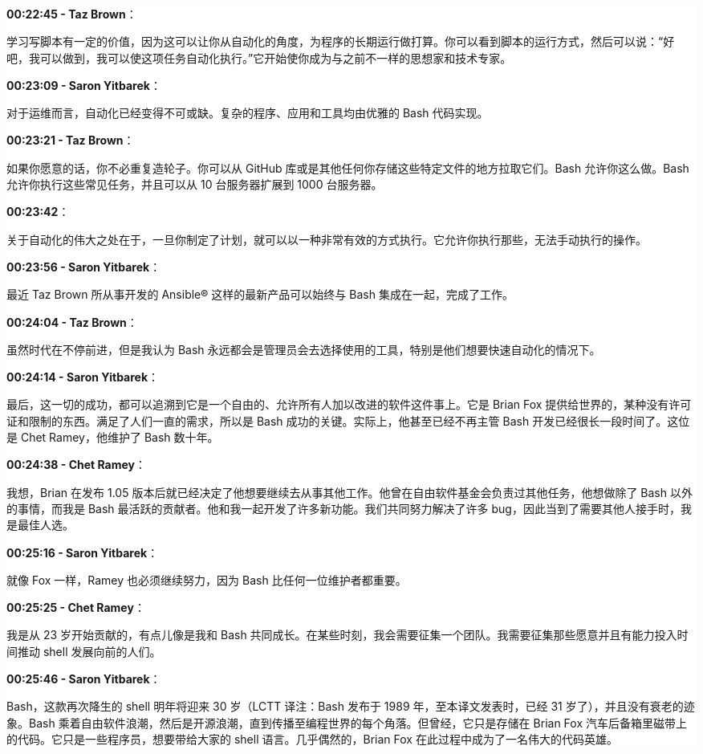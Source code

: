 
**00:22:45 - Taz Brown**：


学习写脚本有一定的价值，因为这可以让你从自动化的角度，为程序的长期运行做打算。你可以看到脚本的运行方式，然后可以说：“好吧，我可以做到，我可以使这项任务自动化执行。”它开始使你成为与之前不一样的思想家和技术专家。


**00:23:09 - Saron Yitbarek**：


对于运维而言，自动化已经变得不可或缺。复杂的程序、应用和工具均由优雅的 Bash 代码实现。


**00:23:21 - Taz Brown**：


如果你愿意的话，你不必重复造轮子。你可以从 GitHub 库或是其他任何你存储这些特定文件的地方拉取它们。Bash 允许你这么做。Bash 允许你执行这些常见任务，并且可以从 10 台服务器扩展到 1000 台服务器。


**00:23:42**：


关于自动化的伟大之处在于，一旦你制定了计划，就可以以一种非常有效的方式执行。它允许你执行那些，无法手动执行的操作。


**00:23:56 - Saron Yitbarek**：


最近 Taz Brown 所从事开发的 Ansible® 这样的最新产品可以始终与 Bash 集成在一起，完成了工作。


**00:24:04 - Taz Brown**：


虽然时代在不停前进，但是我认为 Bash 永远都会是管理员会去选择使用的工具，特别是他们想要快速自动化的情况下。


**00:24:14 - Saron Yitbarek**：


最后，这一切的成功，都可以追溯到它是一个自由的、允许所有人加以改进的软件这件事上。它是 Brian Fox 提供给世界的，某种没有许可证和限制的东西。满足了人们一直的需求，所以是 Bash 成功的关键。实际上，他甚至已经不再主管 Bash 开发已经很长一段时间了。这位是 Chet Ramey，他维护了 Bash 数十年。


**00:24:38 - Chet Ramey**：


我想，Brian 在发布 1.05 版本后就已经决定了他想要继续去从事其他工作。他曾在自由软件基金会负责过其他任务，他想做除了 Bash 以外的事情，而我是 Bash 最活跃的贡献者。他和我一起开发了许多新功能。我们共同努力解决了许多 bug，因此当到了需要其他人接手时，我是最佳人选。


**00:25:16 - Saron Yitbarek**：


就像 Fox 一样，Ramey 也必须继续努力，因为 Bash 比任何一位维护者都重要。


**00:25:25 - Chet Ramey**：


我是从 23 岁开始贡献的，有点儿像是我和 Bash 共同成长。在某些时刻，我会需要征集一个团队。我需要征集那些愿意并且有能力投入时间推动 shell 发展向前的人们。


**00:25:46 - Saron Yitbarek**：


Bash，这款再次降生的 shell 明年将迎来 30 岁（LCTT 译注：Bash 发布于 1989 年，至本译文发表时，已经 31 岁了），并且没有衰老的迹象。Bash 乘着自由软件浪潮，然后是开源浪潮，直到传播至编程世界的每个角落。但曾经，它只是存储在 Brian Fox 汽车后备箱里磁带上的代码。它只是一些程序员，想要带给大家的 shell 语言。几乎偶然的，Brian Fox 在此过程中成为了一名伟大的代码英雄。
